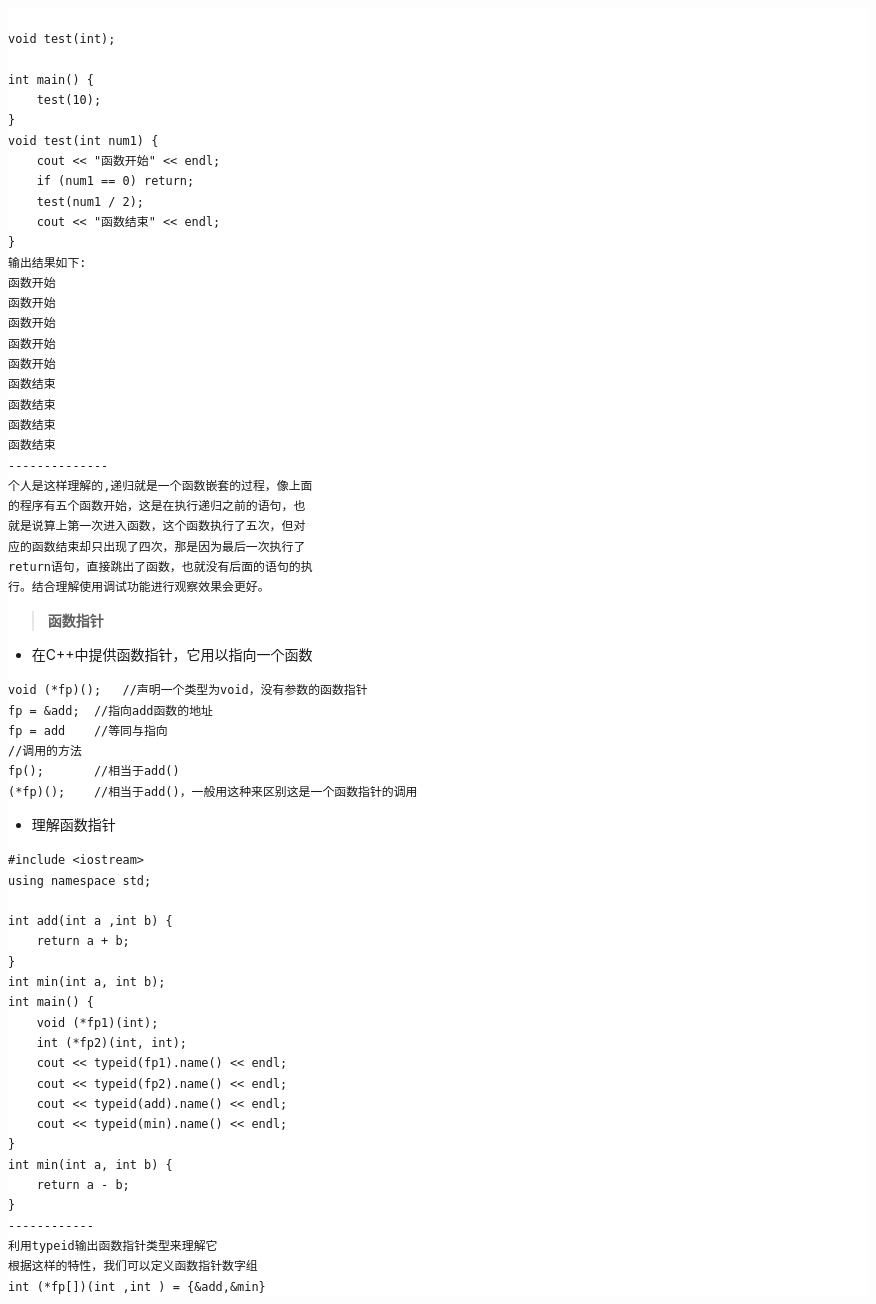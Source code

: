 ```

void test(int);

int main() {
	test(10);
}
void test(int num1) {
	cout << "函数开始" << endl;
	if (num1 == 0) return;
	test(num1 / 2);
	cout << "函数结束" << endl;
}
输出结果如下:
函数开始
函数开始
函数开始
函数开始
函数开始
函数结束
函数结束
函数结束
函数结束
--------------
个人是这样理解的,递归就是一个函数嵌套的过程，像上面
的程序有五个函数开始，这是在执行递归之前的语句，也
就是说算上第一次进入函数，这个函数执行了五次，但对
应的函数结束却只出现了四次，那是因为最后一次执行了 
return语句，直接跳出了函数，也就没有后面的语句的执
行。结合理解使用调试功能进行观察效果会更好。
``` 
> **函数指针**  
- 在C++中提供函数指针，它用以指向一个函数  
```
void (*fp)();   //声明一个类型为void，没有参数的函数指针
fp = &add;  //指向add函数的地址
fp = add    //等同与指向
//调用的方法
fp();       //相当于add()
(*fp)();    //相当于add()，一般用这种来区别这是一个函数指针的调用
```
- 理解函数指针
```
#include <iostream>
using namespace std;

int add(int a ,int b) {
	return a + b;
}
int min(int a, int b);
int main() {
	void (*fp1)(int);
	int (*fp2)(int, int);
	cout << typeid(fp1).name() << endl;
	cout << typeid(fp2).name() << endl;
	cout << typeid(add).name() << endl;
	cout << typeid(min).name() << endl;
}
int min(int a, int b) {
	return a - b;
}
------------
利用typeid输出函数指针类型来理解它
根据这样的特性，我们可以定义函数指针数字组
int (*fp[])(int ,int ) = {&add,&min}
```